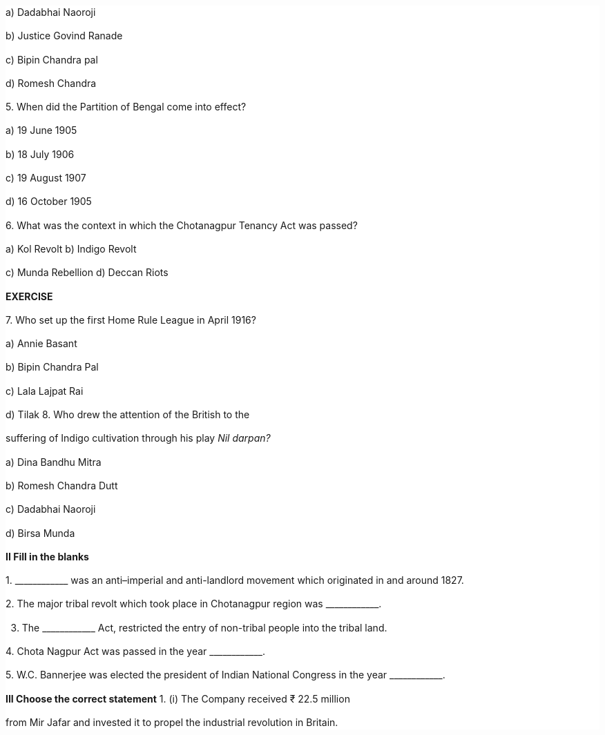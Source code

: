 a) Dadabhai Naoroji

b) Justice Govind Ranade

c) Bipin Chandra pal

d) Romesh Chandra

5\. When did the Partition of Bengal come into effect?

a) 19 June 1905

b) 18 July 1906

c) 19 August 1907

d) 16 October 1905

6\. What was the context in which the Chotanagpur Tenancy Act was passed?

a) Kol Revolt b) Indigo Revolt

c) Munda Rebellion d) Deccan Riots

**EXERCISE**  

7\. Who set up the first Home Rule League in April 1916?

a) Annie Basant

b) Bipin Chandra Pal

c) Lala Lajpat Rai

d) Tilak 8. Who drew the attention of the British to the

suffering of Indigo cultivation through his play _Nil darpan?_

a) Dina Bandhu Mitra

b) Romesh Chandra Dutt

c) Dadabhai Naoroji

d) Birsa Munda

**II Fill in the blanks**

1\. \_\_\_\_\_\_\_\_\_\_\_\_ was an anti–imperial and anti-landlord movement which originated in and around 1827.

2\. The major tribal revolt which took place in Chotanagpur region was \_\_\_\_\_\_\_\_\_\_\_\_.

3. The \_\_\_\_\_\_\_\_\_\_\_\_ Act, restricted the entry of non-tribal people into the tribal land.

4\. Chota Nagpur Act was passed in the year \_\_\_\_\_\_\_\_\_\_\_\_.

5\. W.C. Bannerjee was elected the president of Indian National Congress in the year \_\_\_\_\_\_\_\_\_\_\_\_.

**III Choose the correct statement** 1\. (i) The Company received ₹ 22.5 million

from Mir Jafar and invested it to propel the industrial revolution in Britain.

